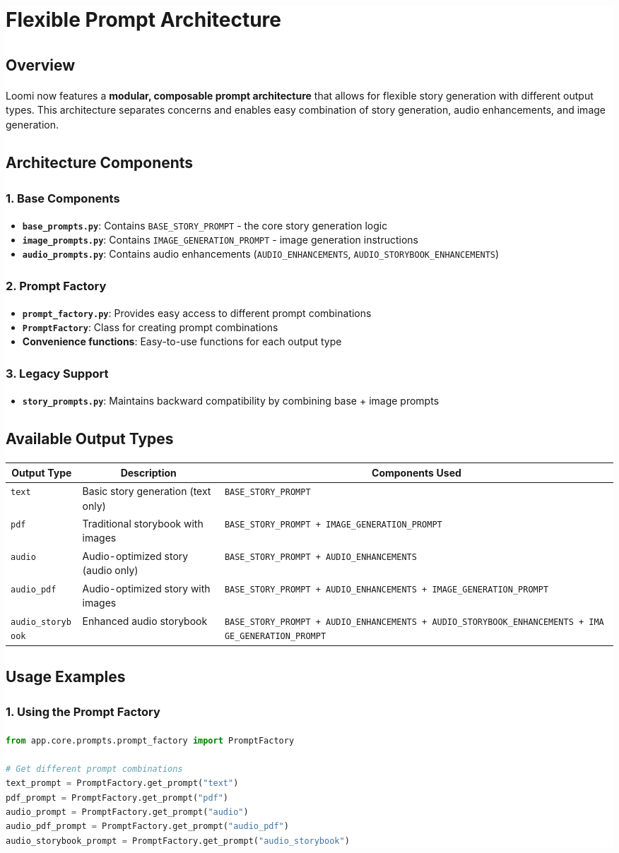 # Flexible Prompt Architecture

## Overview

Loomi now features a **modular, composable prompt architecture** that allows for flexible story generation with different output types. This architecture separates concerns and enables easy combination of story generation, audio enhancements, and image generation.

## Architecture Components

### 1. Base Components

- **`base_prompts.py`**: Contains `BASE_STORY_PROMPT` - the core story generation logic
- **`image_prompts.py`**: Contains `IMAGE_GENERATION_PROMPT` - image generation instructions
- **`audio_prompts.py`**: Contains audio enhancements (`AUDIO_ENHANCEMENTS`, `AUDIO_STORYBOOK_ENHANCEMENTS`)

### 2. Prompt Factory

- **`prompt_factory.py`**: Provides easy access to different prompt combinations
- **`PromptFactory`**: Class for creating prompt combinations
- **Convenience functions**: Easy-to-use functions for each output type

### 3. Legacy Support

- **`story_prompts.py`**: Maintains backward compatibility by combining base + image prompts

## Available Output Types

| Output Type | Description | Components Used |
|-------------|-------------|-----------------|
| `text` | Basic story generation (text only) | `BASE_STORY_PROMPT` |
| `pdf` | Traditional storybook with images | `BASE_STORY_PROMPT + IMAGE_GENERATION_PROMPT` |
| `audio` | Audio-optimized story (audio only) | `BASE_STORY_PROMPT + AUDIO_ENHANCEMENTS` |
| `audio_pdf` | Audio-optimized story with images | `BASE_STORY_PROMPT + AUDIO_ENHANCEMENTS + IMAGE_GENERATION_PROMPT` |
| `audio_storybook` | Enhanced audio storybook | `BASE_STORY_PROMPT + AUDIO_ENHANCEMENTS + AUDIO_STORYBOOK_ENHANCEMENTS + IMAGE_GENERATION_PROMPT` |

## Usage Examples

### 1. Using the Prompt Factory

```python
from app.core.prompts.prompt_factory import PromptFactory

# Get different prompt combinations
text_prompt = PromptFactory.get_prompt("text")
pdf_prompt = PromptFactory.get_prompt("pdf")
audio_prompt = PromptFactory.get_prompt("audio")
audio_pdf_prompt = PromptFactory.get_prompt("audio_pdf")
audio_storybook_prompt = PromptFactory.get_prompt("audio_storybook")
```
